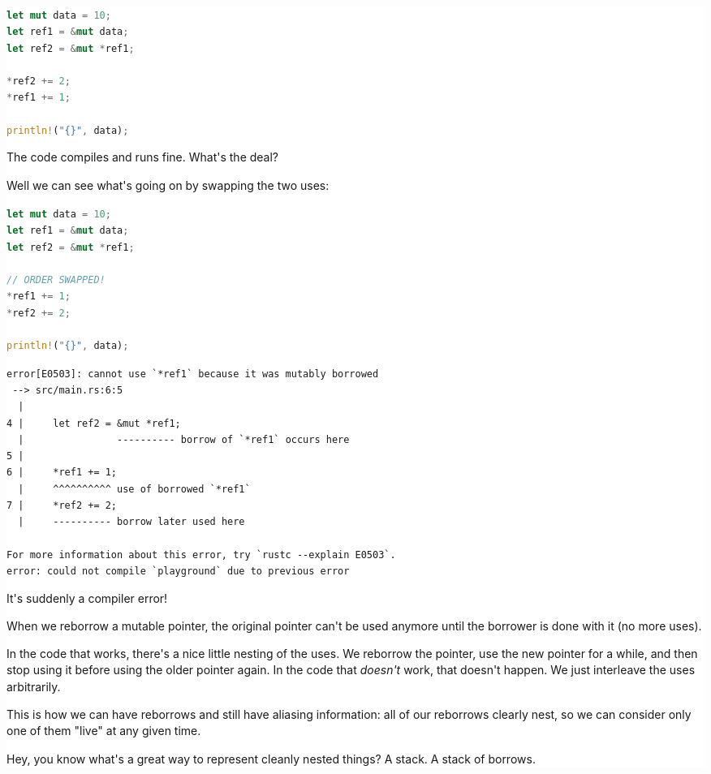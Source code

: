 ```rust
let mut data = 10;
let ref1 = &mut data;
let ref2 = &mut *ref1;

*ref2 += 2;
*ref1 += 1;

println!("{}", data);
```

The code compiles and runs fine. What's the deal? 

Well we can see what's going on by swapping the two uses:

```rust ,ignore
let mut data = 10;
let ref1 = &mut data;
let ref2 = &mut *ref1;

// ORDER SWAPPED!
*ref1 += 1;
*ref2 += 2;

println!("{}", data);
```

```text
error[E0503]: cannot use `*ref1` because it was mutably borrowed
 --> src/main.rs:6:5
  |
4 |     let ref2 = &mut *ref1;
  |                ---------- borrow of `*ref1` occurs here
5 |     
6 |     *ref1 += 1;
  |     ^^^^^^^^^^ use of borrowed `*ref1`
7 |     *ref2 += 2;
  |     ---------- borrow later used here

For more information about this error, try `rustc --explain E0503`.
error: could not compile `playground` due to previous error
```

It's suddenly a compiler error!

When we reborrow a mutable pointer, the original pointer can't be used anymore until the borrower is done with it (no more uses). 

In the code that works, there's a nice little nesting of the uses. We reborrow the pointer, use the new pointer for a while, and then stop using it before using the older pointer again. In the code that *doesn't* work, that doesn't happen. We just interleave the uses arbitrarily.

This is how we can have reborrows and still have aliasing information: all of our reborrows clearly nest, so we can consider only one of them "live" at any given time.

Hey, you know what's a great way to represent cleanly nested things? A stack. A stack of borrows.
